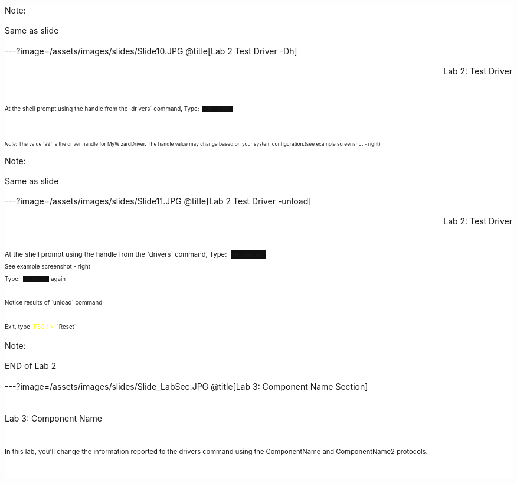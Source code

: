 Note:

Same as slide



---?image=/assets/images/slides/Slide10.JPG
@title[Lab 2 Test Driver -Dh]
<p align="right"><span class="gold" >Lab 2: Test Driver</span></p>
<br>
<p style="line-height:60%" align="left" ><span style="font-size:0.7em" >At the shell prompt using the handle from the `drivers` command, Type:&nbsp; <span style="background-color: #101010">` dh -d a9 `</span></span></p>

<div class="left">
<br>
<p style="line-height:60%" align="left" ><span style="font-size:0.6em" ><i>Note:</i>  The value `a9` is the driver handle for MyWizardDriver.  The handle value may change based on your system configuration.(see example screenshot - right)
</span></p>

</div>
<div class="right">
<span style="font-size:0.8em" ></span>
</div>

Note:

Same as slide




---?image=/assets/images/slides/Slide11.JPG
@title[Lab 2 Test Driver -unload]
<p align="right"><span class="gold" >Lab 2: Test Driver</span></p>
<br>
<span style="font-size:0.8em" >At the shell prompt using the handle from the `drivers` command, Type:&nbsp; <span style="background-color: #101010">`unload a9`</span></span>

<div class="left1">
<span style="font-size:0.7em" >See example screenshot - right</span><br>
<span style="font-size:0.7em" >Type:&nbsp; <span style="background-color: #101010">` drivers `</span> again</span><br><br>
<span style="font-size:0.7em" >Notice results of `unload` command</span><br><br>
<span style="font-size:0.7em" >Exit, type <font color="yellow">`FS0:/ >`</font> `Reset`</span><br>
</div>
<div class="right1">
<span style="font-size:0.8em" ></span>
</div>

Note:


END of Lab 2


---?image=/assets/images/slides/Slide_LabSec.JPG
@title[Lab 3: Component Name Section]
<br>
<br>
<p align="Left"><span class="gold" >Lab 3: Component Name</span></p>
<br>
<div class="left1">
<span style="font-size:0.8em" >In this lab, you’ll change the information reported to the drivers command using the ComponentName and ComponentName2 protocols.</span>
</div>
<div class="right1">
<span style="font-size:0.8em" >&nbsp;  </span>
</div>

---